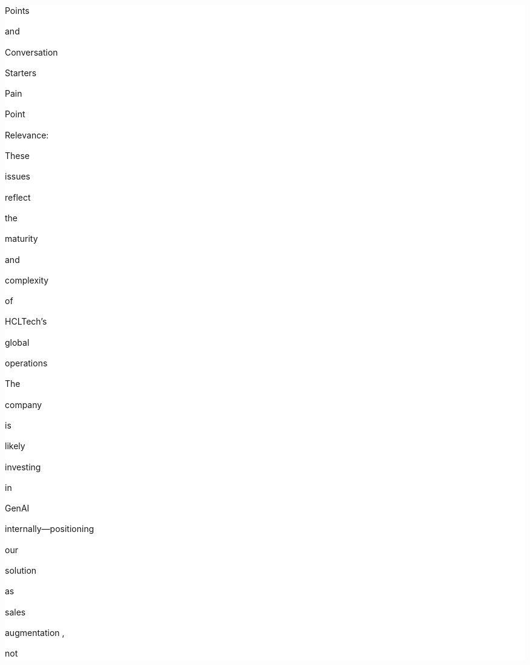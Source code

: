 Points
 
and
 
Conversation
 
Starters
 
Pain
 
Point
 
Relevance:
 
These
 
issues
 
reflect
 
the
 
maturity
 
and
 
complexity
 
of
 
HCLTech’s
 
global
 
operations
 
The
 
company
 
is
 
likely
 
investing
 
in
 
GenAI
 
internally—positioning
 
our
 
solution
 
as
 
sales
 
augmentation
,
 
not
 